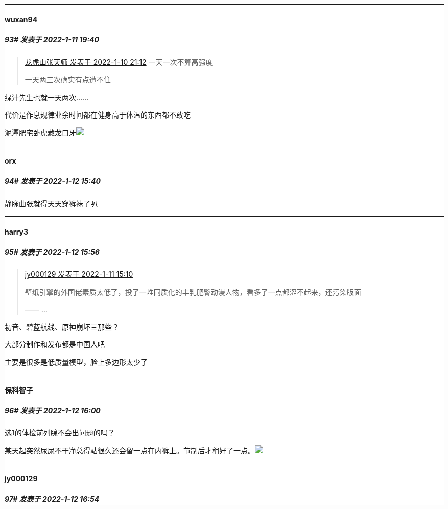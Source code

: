 *****

####  wuxan94  
##### 93#       发表于 2022-1-11 19:40

<blockquote><a href="httphttps://bbs.saraba1st.com/2b/forum.php?mod=redirect&amp;goto=findpost&amp;pid=54238891&amp;ptid=2046701" target="_blank">龙虎山张天师 发表于 2022-1-10 21:12</a>
一天一次不算高强度

一天两三次确实有点遭不住</blockquote>
绿汁先生也就一天两次……

代价是作息规律业余时间都在健身高于体温的东西都不敢吃

泥潭肥宅卧虎藏龙口牙<img src="https://static.saraba1st.com/image/smiley/goose2017/040.png" referrerpolicy="no-referrer">



*****

####  orx  
##### 94#       发表于 2022-1-12 15:40

静脉曲张就得天天穿裤袜了叭



*****

####  harry3  
##### 95#       发表于 2022-1-12 15:56

<blockquote><a href="httphttps://bbs.saraba1st.com/2b/forum.php?mod=redirect&amp;goto=findpost&amp;pid=54247539&amp;ptid=2046701" target="_blank">jy000129 发表于 2022-1-11 15:10</a>

壁纸引擎的外国佬素质太低了，投了一堆同质化的丰乳肥臀动漫人物，看多了一点都涩不起来，还污染版面

—— ...</blockquote>
初音、碧蓝航线、原神崩坏三那些？

大部分制作和发布都是中国人吧

主要是很多是低质量模型，脸上多边形太少了

*****

####  保科智子  
##### 96#       发表于 2022-1-12 16:00

选1的体检前列腺不会出问题的吗？

某天起突然尿尿不干净总得站很久还会留一点在内裤上。节制后才稍好了一点。<img src="https://static.saraba1st.com/image/smiley/face2017/068.png" referrerpolicy="no-referrer">



*****

####  jy000129  
##### 97#       发表于 2022-1-12 16:54
